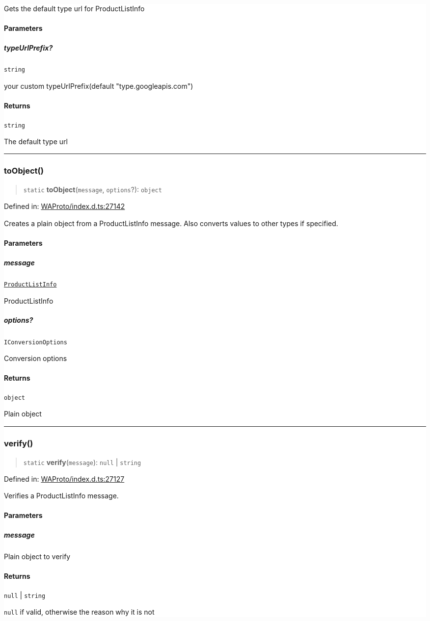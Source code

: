 Gets the default type url for ProductListInfo

#### Parameters

##### typeUrlPrefix?

`string`

your custom typeUrlPrefix(default "type.googleapis.com")

#### Returns

`string`

The default type url

***

### toObject()

> `static` **toObject**(`message`, `options`?): `object`

Defined in: [WAProto/index.d.ts:27142](https://github.com/Fokusdotid/bail/blob/8a30cf93a8ac726f06d1ad6578695812a8253e53/WAProto/index.d.ts#L27142)

Creates a plain object from a ProductListInfo message. Also converts values to other types if specified.

#### Parameters

##### message

[`ProductListInfo`](ProductListInfo.md)

ProductListInfo

##### options?

`IConversionOptions`

Conversion options

#### Returns

`object`

Plain object

***

### verify()

> `static` **verify**(`message`): `null` \| `string`

Defined in: [WAProto/index.d.ts:27127](https://github.com/Fokusdotid/bail/blob/8a30cf93a8ac726f06d1ad6578695812a8253e53/WAProto/index.d.ts#L27127)

Verifies a ProductListInfo message.

#### Parameters

##### message

Plain object to verify

#### Returns

`null` \| `string`

`null` if valid, otherwise the reason why it is not
